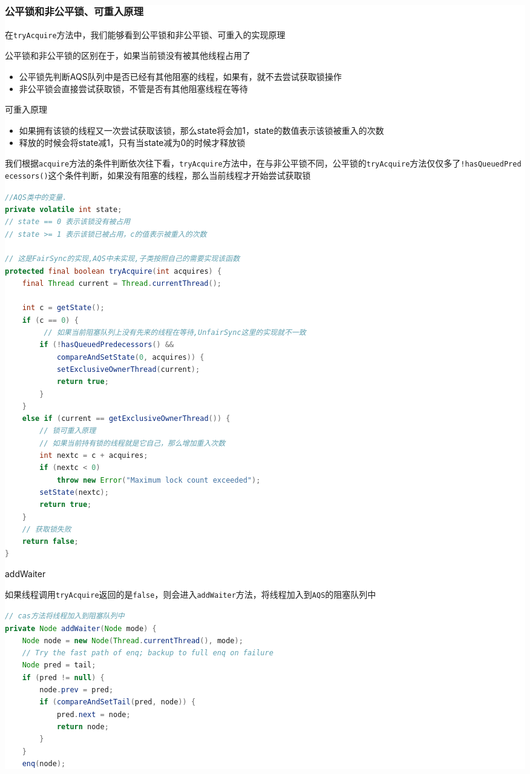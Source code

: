 ### 公平锁和非公平锁、可重入原理

在`tryAcquire`方法中，我们能够看到公平锁和非公平锁、可重入的实现原理

公平锁和非公平锁的区别在于，如果当前锁没有被其他线程占用了

- 公平锁先判断AQS队列中是否已经有其他阻塞的线程，如果有，就不去尝试获取锁操作
- 非公平锁会直接尝试获取锁，不管是否有其他阻塞线程在等待

可重入原理

- 如果拥有该锁的线程又一次尝试获取该锁，那么state将会加1，state的数值表示该锁被重入的次数
- 释放的时候会将state减1，只有当state减为0的时候才释放锁

我们根据`acquire`方法的条件判断依次往下看，`tryAcquire`方法中，在与非公平锁不同，公平锁的`tryAcquire`方法仅仅多了`!hasQueuedPredecessors()`这个条件判断，如果没有阻塞的线程，那么当前线程才开始尝试获取锁

```java
//AQS类中的变量.
private volatile int state;
// state == 0 表示该锁没有被占用
// state >= 1 表示该锁已被占用，c的值表示被重入的次数

// 这是FairSync的实现,AQS中未实现,子类按照自己的需要实现该函数
protected final boolean tryAcquire(int acquires) {
    final Thread current = Thread.currentThread();

    int c = getState();
    if (c == 0) {
         // 如果当前阻塞队列上没有先来的线程在等待,UnfairSync这里的实现就不一致
        if (!hasQueuedPredecessors() &&
            compareAndSetState(0, acquires)) {
            setExclusiveOwnerThread(current);
            return true;
        }
    }
    else if (current == getExclusiveOwnerThread()) {
        // 锁可重入原理
        // 如果当前持有锁的线程就是它自己，那么增加重入次数
        int nextc = c + acquires;
        if (nextc < 0)
            throw new Error("Maximum lock count exceeded");
        setState(nextc);
        return true;
    }
    // 获取锁失败
    return false;
}
```

addWaiter

如果线程调用`tryAcquire`返回的是`false`，则会进入`addWaiter`方法，将线程加入到`AQS`的阻塞队列中

```java
// cas方法将线程加入到阻塞队列中
private Node addWaiter(Node mode) {
    Node node = new Node(Thread.currentThread(), mode);
    // Try the fast path of enq; backup to full enq on failure
    Node pred = tail;
    if (pred != null) {
        node.prev = pred;
        if (compareAndSetTail(pred, node)) {
            pred.next = node;
            return node;
        }
    }
    enq(node);
```